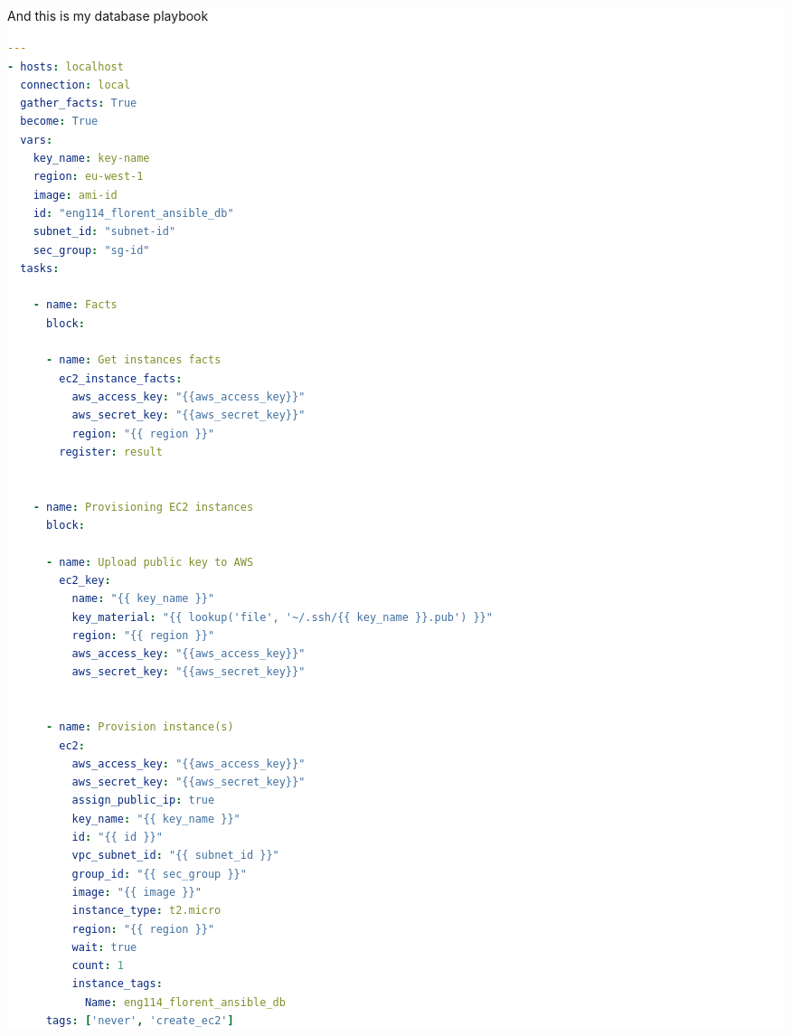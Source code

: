 And this is my database playbook

```yaml
---
- hosts: localhost
  connection: local
  gather_facts: True
  become: True
  vars:
    key_name: key-name
    region: eu-west-1
    image: ami-id
    id: "eng114_florent_ansible_db"
    subnet_id: "subnet-id"
    sec_group: "sg-id"
  tasks:

    - name: Facts
      block:

      - name: Get instances facts
        ec2_instance_facts:
          aws_access_key: "{{aws_access_key}}"
          aws_secret_key: "{{aws_secret_key}}"
          region: "{{ region }}"
        register: result


    - name: Provisioning EC2 instances
      block:

      - name: Upload public key to AWS
        ec2_key:
          name: "{{ key_name }}"
          key_material: "{{ lookup('file', '~/.ssh/{{ key_name }}.pub') }}"
          region: "{{ region }}"
          aws_access_key: "{{aws_access_key}}"
          aws_secret_key: "{{aws_secret_key}}"


      - name: Provision instance(s)
        ec2:
          aws_access_key: "{{aws_access_key}}"
          aws_secret_key: "{{aws_secret_key}}"
          assign_public_ip: true
          key_name: "{{ key_name }}"
          id: "{{ id }}"
          vpc_subnet_id: "{{ subnet_id }}"
          group_id: "{{ sec_group }}"
          image: "{{ image }}"
          instance_type: t2.micro
          region: "{{ region }}"
          wait: true
          count: 1
          instance_tags:
            Name: eng114_florent_ansible_db
      tags: ['never', 'create_ec2']
```
